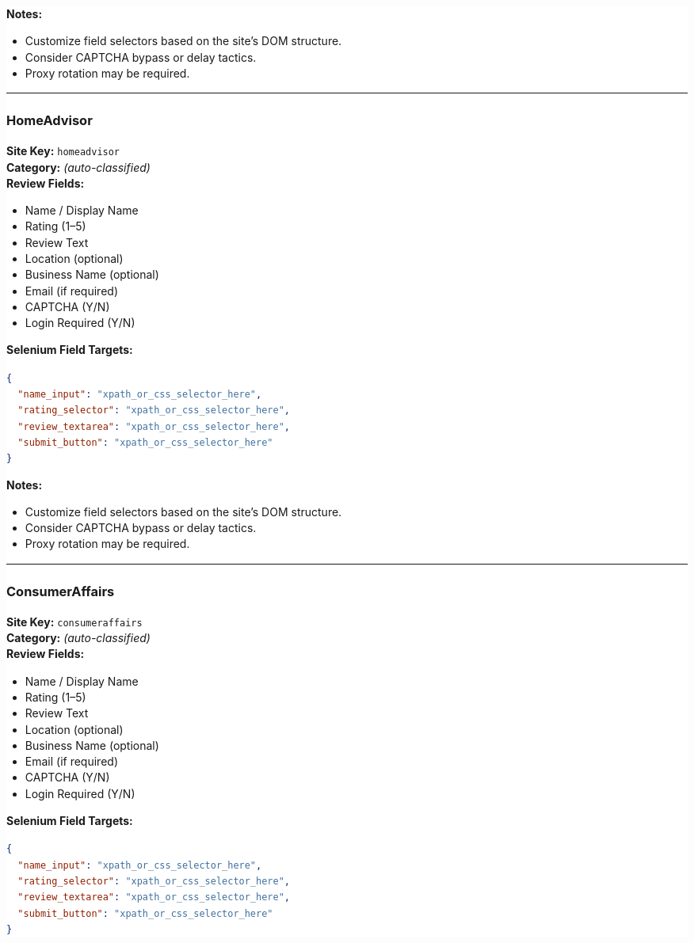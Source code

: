 **Notes:**  
- Customize field selectors based on the site’s DOM structure.  
- Consider CAPTCHA bypass or delay tactics.  
- Proxy rotation may be required.

---
### HomeAdvisor

**Site Key:** `homeadvisor`  
**Category:** _(auto-classified)_  
**Review Fields:**  
- Name / Display Name
- Rating (1–5)
- Review Text
- Location (optional)
- Business Name (optional)
- Email (if required)
- CAPTCHA (Y/N)  
- Login Required (Y/N)  

**Selenium Field Targets:**  
```json
{
  "name_input": "xpath_or_css_selector_here",
  "rating_selector": "xpath_or_css_selector_here",
  "review_textarea": "xpath_or_css_selector_here",
  "submit_button": "xpath_or_css_selector_here"
}
```

**Notes:**  
- Customize field selectors based on the site’s DOM structure.  
- Consider CAPTCHA bypass or delay tactics.  
- Proxy rotation may be required.

---
### ConsumerAffairs

**Site Key:** `consumeraffairs`  
**Category:** _(auto-classified)_  
**Review Fields:**  
- Name / Display Name
- Rating (1–5)
- Review Text
- Location (optional)
- Business Name (optional)
- Email (if required)
- CAPTCHA (Y/N)  
- Login Required (Y/N)  

**Selenium Field Targets:**  
```json
{
  "name_input": "xpath_or_css_selector_here",
  "rating_selector": "xpath_or_css_selector_here",
  "review_textarea": "xpath_or_css_selector_here",
  "submit_button": "xpath_or_css_selector_here"
}
```
